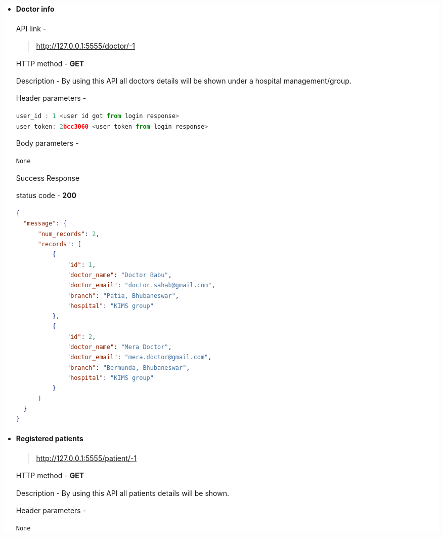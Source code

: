   * #### Doctor info
    API link -
    > http://127.0.0.1:5555/doctor/-1

    HTTP method - **GET**

    Description - 
    By using this API all doctors details will be shown under a hospital management/group.
    
    Header parameters -
    ```js
    user_id : 1 <user id got from login response>
    user_token: 2bcc3060 <user token from login response>
    ```
  
    Body parameters -
    ```js
    None
    ```
    
    Success Response
    
    status code - **200**
    ```json
    {
      "message": {
          "num_records": 2,
          "records": [
              {
                  "id": 1,
                  "doctor_name": "Doctor Babu",
                  "doctor_email": "doctor.sahab@gmail.com",
                  "branch": "Patia, Bhubaneswar",
                  "hospital": "KIMS group"
              },
              {
                  "id": 2,
                  "doctor_name": "Mera Doctor",
                  "doctor_email": "mera.doctor@gmail.com",
                  "branch": "Bermunda, Bhubaneswar",
                  "hospital": "KIMS group"
              }
          ]
      }
    }
    ```
    
  * #### Registered patients
    > http://127.0.0.1:5555/patient/-1

    HTTP method - **GET**

    Description - 
    By using this API all patients details will be shown.
    
    Header parameters -
    ```js
    None
    ```
  